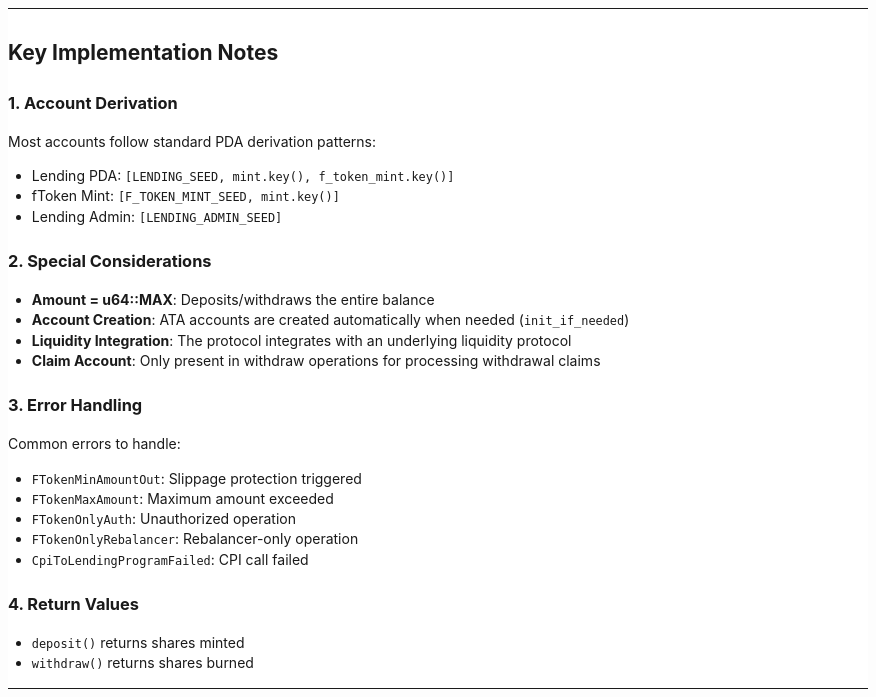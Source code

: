 
---

## Key Implementation Notes

### 1. Account Derivation

Most accounts follow standard PDA derivation patterns:

- Lending PDA: `[LENDING_SEED, mint.key(), f_token_mint.key()]`
- fToken Mint: `[F_TOKEN_MINT_SEED, mint.key()]`
- Lending Admin: `[LENDING_ADMIN_SEED]`

### 2. Special Considerations

- **Amount = u64::MAX**: Deposits/withdraws the entire balance
- **Account Creation**: ATA accounts are created automatically when needed (`init_if_needed`)
- **Liquidity Integration**: The protocol integrates with an underlying liquidity protocol
- **Claim Account**: Only present in withdraw operations for processing withdrawal claims

### 3. Error Handling

Common errors to handle:

- `FTokenMinAmountOut`: Slippage protection triggered
- `FTokenMaxAmount`: Maximum amount exceeded
- `FTokenOnlyAuth`: Unauthorized operation
- `FTokenOnlyRebalancer`: Rebalancer-only operation
- `CpiToLendingProgramFailed`: CPI call failed

### 4. Return Values

- `deposit()` returns shares minted
- `withdraw()` returns shares burned

---
